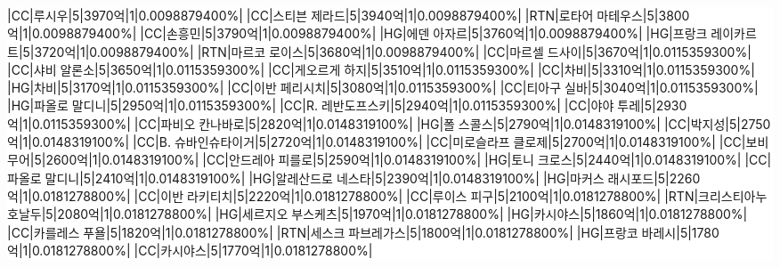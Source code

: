 |CC|루시우|5|3970억|1|0.0098879400%|
|CC|스티븐 제라드|5|3940억|1|0.0098879400%|
|RTN|로타어 마테우스|5|3800억|1|0.0098879400%|
|CC|손흥민|5|3790억|1|0.0098879400%|
|HG|에덴 아자르|5|3760억|1|0.0098879400%|
|HG|프랑크 레이카르트|5|3720억|1|0.0098879400%|
|RTN|마르코 로이스|5|3680억|1|0.0098879400%|
|CC|마르셀 드사이|5|3670억|1|0.0115359300%|
|CC|샤비 알론소|5|3650억|1|0.0115359300%|
|CC|게오르게 하지|5|3510억|1|0.0115359300%|
|CC|차비|5|3310억|1|0.0115359300%|
|HG|차비|5|3170억|1|0.0115359300%|
|CC|이반 페리시치|5|3080억|1|0.0115359300%|
|CC|티아구 실바|5|3040억|1|0.0115359300%|
|HG|파올로 말디니|5|2950억|1|0.0115359300%|
|CC|R. 레반도프스키|5|2940억|1|0.0115359300%|
|CC|야야 투레|5|2930억|1|0.0115359300%|
|CC|파비오 칸나바로|5|2820억|1|0.0148319100%|
|HG|폴 스콜스|5|2790억|1|0.0148319100%|
|CC|박지성|5|2750억|1|0.0148319100%|
|CC|B. 슈바인슈타이거|5|2720억|1|0.0148319100%|
|CC|미로슬라프 클로제|5|2700억|1|0.0148319100%|
|CC|보비 무어|5|2600억|1|0.0148319100%|
|CC|안드레아 피를로|5|2590억|1|0.0148319100%|
|HG|토니 크로스|5|2440억|1|0.0148319100%|
|CC|파올로 말디니|5|2410억|1|0.0148319100%|
|HG|알레산드로 네스타|5|2390억|1|0.0148319100%|
|HG|마커스 래시포드|5|2260억|1|0.0181278800%|
|CC|이반 라키티치|5|2220억|1|0.0181278800%|
|CC|루이스 피구|5|2100억|1|0.0181278800%|
|RTN|크리스티아누 호날두|5|2080억|1|0.0181278800%|
|HG|세르지오 부스케츠|5|1970억|1|0.0181278800%|
|HG|카시야스|5|1860억|1|0.0181278800%|
|CC|카를레스 푸욜|5|1820억|1|0.0181278800%|
|RTN|세스크 파브레가스|5|1800억|1|0.0181278800%|
|HG|프랑코 바레시|5|1780억|1|0.0181278800%|
|CC|카시야스|5|1770억|1|0.0181278800%|